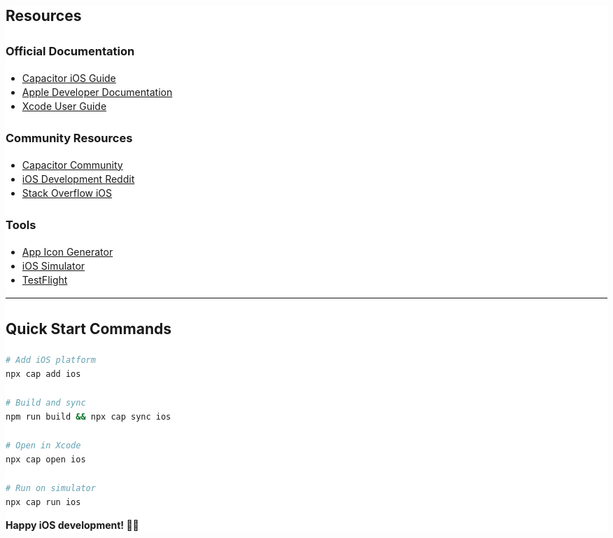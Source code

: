 ## Resources

### Official Documentation
- [Capacitor iOS Guide](https://capacitorjs.com/docs/ios)
- [Apple Developer Documentation](https://developer.apple.com/documentation/)
- [Xcode User Guide](https://developer.apple.com/xcode/)

### Community Resources
- [Capacitor Community](https://github.com/ionic-team/capacitor/discussions)
- [iOS Development Reddit](https://www.reddit.com/r/iOSProgramming/)
- [Stack Overflow iOS](https://stackoverflow.com/questions/tagged/ios)

### Tools
- [App Icon Generator](https://appicon.co/)
- [iOS Simulator](https://developer.apple.com/simulator/)
- [TestFlight](https://developer.apple.com/testflight/)

---

## Quick Start Commands

```bash
# Add iOS platform
npx cap add ios

# Build and sync
npm run build && npx cap sync ios

# Open in Xcode
npx cap open ios

# Run on simulator
npx cap run ios
```

**Happy iOS development! 🍎📱** 